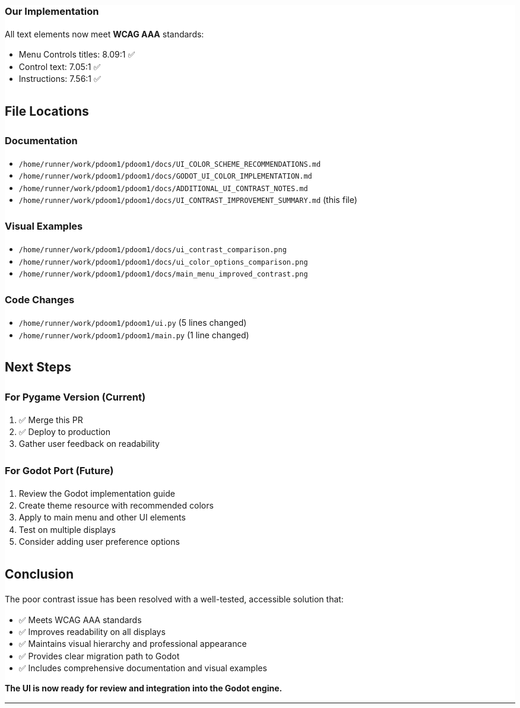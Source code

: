 ### Our Implementation

All text elements now meet **WCAG AAA** standards:
- Menu Controls titles: 8.09:1 ✅
- Control text: 7.05:1 ✅
- Instructions: 7.56:1 ✅

## File Locations

### Documentation
- `/home/runner/work/pdoom1/pdoom1/docs/UI_COLOR_SCHEME_RECOMMENDATIONS.md`
- `/home/runner/work/pdoom1/pdoom1/docs/GODOT_UI_COLOR_IMPLEMENTATION.md`
- `/home/runner/work/pdoom1/pdoom1/docs/ADDITIONAL_UI_CONTRAST_NOTES.md`
- `/home/runner/work/pdoom1/pdoom1/docs/UI_CONTRAST_IMPROVEMENT_SUMMARY.md` (this file)

### Visual Examples
- `/home/runner/work/pdoom1/pdoom1/docs/ui_contrast_comparison.png`
- `/home/runner/work/pdoom1/pdoom1/docs/ui_color_options_comparison.png`
- `/home/runner/work/pdoom1/pdoom1/docs/main_menu_improved_contrast.png`

### Code Changes
- `/home/runner/work/pdoom1/pdoom1/ui.py` (5 lines changed)
- `/home/runner/work/pdoom1/pdoom1/main.py` (1 line changed)

## Next Steps

### For Pygame Version (Current)
1. ✅ Merge this PR
2. ✅ Deploy to production
3. Gather user feedback on readability

### For Godot Port (Future)
1. Review the Godot implementation guide
2. Create theme resource with recommended colors
3. Apply to main menu and other UI elements
4. Test on multiple displays
5. Consider adding user preference options

## Conclusion

The poor contrast issue has been resolved with a well-tested, accessible solution that:
- ✅ Meets WCAG AAA standards
- ✅ Improves readability on all displays
- ✅ Maintains visual hierarchy and professional appearance
- ✅ Provides clear migration path to Godot
- ✅ Includes comprehensive documentation and visual examples

**The UI is now ready for review and integration into the Godot engine.**

---
